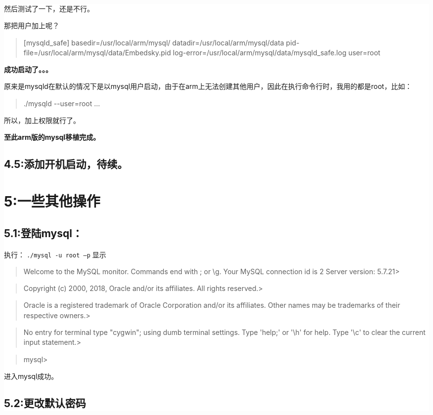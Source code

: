 然后测试了一下，还是不行。

那把用户加上呢？

>[mysqld_safe]
>basedir=/usr/local/arm/mysql/
>datadir=/usr/local/arm/mysql/data
>pid-file=/usr/local/arm/mysql/data/Embedsky.pid
>log-error=/usr/local/arm/mysql/data/mysqld_safe.log
>user=root

**成功启动了。。。**

原来是mysqld在默认的情况下是以mysql用户启动，由于在arm上无法创建其他用户，因此在执行命令行时，我用的都是root，比如：

>./mysqld --user=root ...

所以，加上权限就行了。

**至此arm版的mysql移植完成。**

## 4.5:添加开机启动，待续。


# 5:一些其他操作  

##  5.1:登陆mysql：  

执行：
`
./mysql -u root –p
`
显示


>Welcome to the MySQL monitor.  Commands end with ; or \g.
>Your MySQL connection id is 2
>Server version: 5.7.21>

>Copyright (c) 2000, 2018, Oracle and/or its affiliates. All rights reserved.>

>Oracle is a registered trademark of Oracle Corporation and/or its
>affiliates. Other names may be trademarks of their respective
>owners.>

>No entry for terminal type "cygwin";
>using dumb terminal settings.
>Type 'help;' or '\h' for help. Type '\c' to clear the current input statement.>

>mysql>



进入mysql成功。

##  5.2:更改默认密码  
